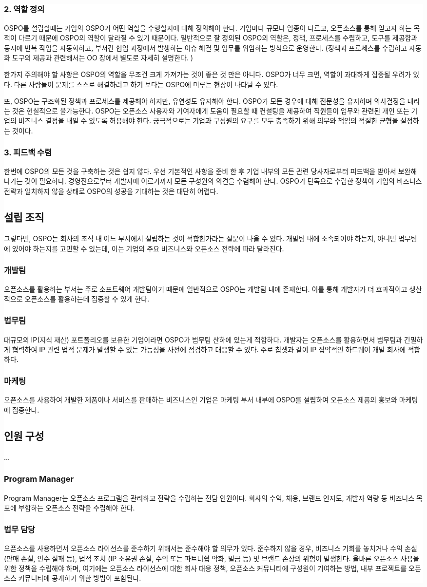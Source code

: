 ### 2. 역할 정의

OSPO를 설립할때는 기업의 OSPO가 어떤 역할을 수행할지에 대해 정의해야 한다. 기업마다 규모나 업종이 다르고, 오픈소스를 통해 얻고자 하는 목적이 다르기 때문에 OSPO의 역할이 달라질 수 있기 때문이다. 일반적으로 잘 정의된 OSPO의 역할은, 정책, 프로세스를 수립하고, 도구를 제공함과 동시에 반복 작업을 자동화하고, 부서간 협업 과정에서 발생하는 이슈 해결 및 업무를 위임하는 방식으로 운영한다. (정책과 프로세스를 수립하고 자동화 도구의 제공과 관련해서는 OO 장에서 별도로 자세히 설명한다. )

한가지 주의해야 할 사항은 OSPO의 역할을 무조건 크게 가져가는 것이 좋은 것 만은 아니다. OSPO가 너무 크면, 역할이 과대하게 집중될 우려가 있다. 다른 사람들이 문제를 스스로 해결하려고 하기 보다는 OSPO에 미루는 현상이 나타날 수 있다. 

또, OSPO는 구조화된 정책과 프로세스를 제공해야 하지만, 유연성도 유지해야 한다. OSPO가 모든 경우에 대해 전문성을 유지하며 의사결정을 내리는 것은 현실적으로 불가능한다. OSPO는 오픈소스 사용자와 기여자에게 도움이 필요할 때 컨설팅을 제공하여 직원들이 업무와 관련된 개인 또는 기업의 비즈니스 결정을 내일 수 있도록 허용해야 한다. 궁극적으로는 기업과 구성원의 요구를 모두 충족하기 위해 의무와 책임의 적절한 균형을 설정하는 것이다. 

### 3. 피드백 수렴

한번에 OSPO의 모든 것을 구축하는 것은 쉽지 않다. 우선 기본적인 사항을 준비 한 후 기업 내부의 모든 관련 당사자로부터 피드백을 받아서 보완해나가는 것이 필요하다. 경영진으로부터 개발자에 이르기까지 모든 구성원의 의견을 수렴해야 한다. OSPO가 단독으로 수립한 정책이 기업의 비즈니스 전략과 일치하지 않을 상태로 OSPO의 성공을 기대하는 것은 대단히 어렵다. 

## 설립 조직

그렇다면, OSPO는 회사의 조직 내 어느 부서에서 설립하는 것이 적합한가라는 질문이 나올 수 있다. 개발팀 내에 소속되어야 하는지, 아니면 법무팀에 있어야 하는지를 고민할 수 있는데, 이는 기업의 주요 비즈니스와 오픈소스 전략에 따라 달라진다. 

### 개발팀

오픈소스를 활용하는 부서는 주로 소프트웨어 개발팀이기 때문에 일반적으로 OSPO는 개발팀 내에 존재한다. 이를 통해 개발자가 더 효과적이고 생산적으로 오픈소스를 활용하는데 집중할 수 있게 한다. 

### 법무팀

대규모의 IP(지식 재산) 포트폴리오를 보유한 기업이라면 OSPO가 법무팀 산하에 있는게 적합하다. 개발자는 오픈소스를 활용하면서 법무팀과 긴밀하게 협력하여 IP 관련 법적 문제가 발생할 수 있는 가능성을 사전에 점검하고 대응할 수 있다. 주로 칩셋과 같이 IP 집약적인 하드웨어 개발 회사에 적합하다. 

### 마케팅

오픈소스를 사용하여 개발한 제품이나 서비스를 판매하는 비즈니스인 기업은 마케팅 부서 내부에 OSPO를 설립하여 오픈소스 제품의 홍보와 마케팅에 집중한다. 

## 인원 구성

...

### Program Manager

Program Manager는 오픈소스 프로그램을 관리하고 전략을 수립하는 전담 인원이다. 회사의 수익, 채용, 브랜드 인지도, 개발자 역량 등 비즈니스 목표에 부합하는 오픈소스 전략을 수립해야 한다.

### 법무 담당

오픈소스를 사용하면서 오픈소스 라이선스를 준수하기 위해서는 준수해야 할 의무가 있다. 준수하지 않을 경우, 비즈니스 기회를 놓치거나 수익 손실 (판매 손실, 인수 실패 등), 법적 조치 (IP 소유권 손실, 수익 또는 파트너쉽 악화, 벌금 등) 및 브랜드 손상의 위험이 발생한다. 올바른 오픈소스 사용을 위한 정책을 수립해야 하며, 여기에는 오픈소스 라이선스에 대한 회사 대응 정책, 오픈소스 커뮤니티에 구성원이 기여하는 방법, 내부 프로젝트를 오픈소스 커뮤니티에 공개하기 위한 방법이 포함된다.

